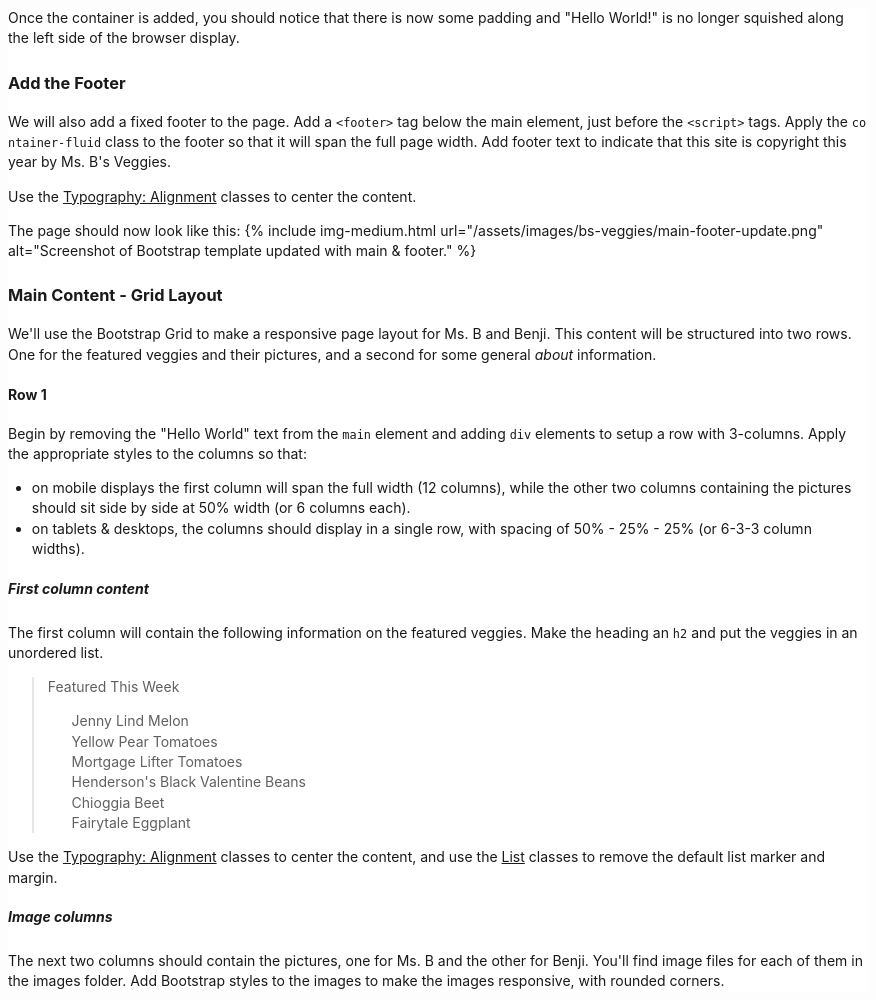 Once the container is added, you should notice that there is now some padding and "Hello World!" is no longer squished along the left side of the browser display.

### Add the Footer
We will also add a fixed footer to the page.  Add a `<footer>` tag below the main element, just before the `<script>` tags.  Apply the `container-fluid` class to the footer so that it will span the full page width.  Add footer text to indicate that this site is copyright this year by Ms. B's Veggies.

Use the [Typography: Alignment](https://getbootstrap.com/docs/4.0/content/typography/#alignment) classes to center the content.

The page should now look like this:
{% include img-medium.html url="/assets/images/bs-veggies/main-footer-update.png"
    alt="Screenshot of Bootstrap template updated with main & footer." %}


### Main Content - Grid Layout
We'll use the Bootstrap Grid to make a responsive page layout for Ms. B and Benji.  This content will be structured into two rows. One for the featured veggies and their pictures, and a second for some general *about* information.

#### Row 1
Begin by removing the "Hello World" text from the `main` element and adding `div` elements to setup a row with 3-columns. Apply the appropriate styles to the columns so that:

- on mobile displays the first column will span the full width (12 columns), while the other two columns containing the pictures should sit side by side at 50% width (or 6 columns each).
- on tablets & desktops, the columns should display in a single row, with spacing of 50% - 25% - 25% (or 6-3-3 column widths).

##### First column content
The first column will contain the following information on the featured veggies.  Make the heading an `h2` and put the veggies in an unordered list.  

<blockquote>
Featured This Week
  <ul style="list-style-type: none;">
        <li>Jenny Lind Melon</li>
        <li>Yellow Pear Tomatoes</li>
        <li>Mortgage Lifter Tomatoes</li>
        <li>Henderson's Black Valentine Beans</li>
        <li>Chioggia Beet</li>
        <li>Fairytale Eggplant</li>
  </ul>
</blockquote>

Use the [Typography: Alignment](https://getbootstrap.com/docs/4.0/content/typography/#alignment) classes to center the content, and use the [List](https://getbootstrap.com/docs/4.0/content/typography/#lists) classes to remove the default list marker and margin.

##### Image columns
The next two columns should contain the pictures, one for Ms. B and the other for Benji.  You'll find image files for each of them in the images folder.  Add Bootstrap styles to the images to make the images responsive, with rounded corners.
